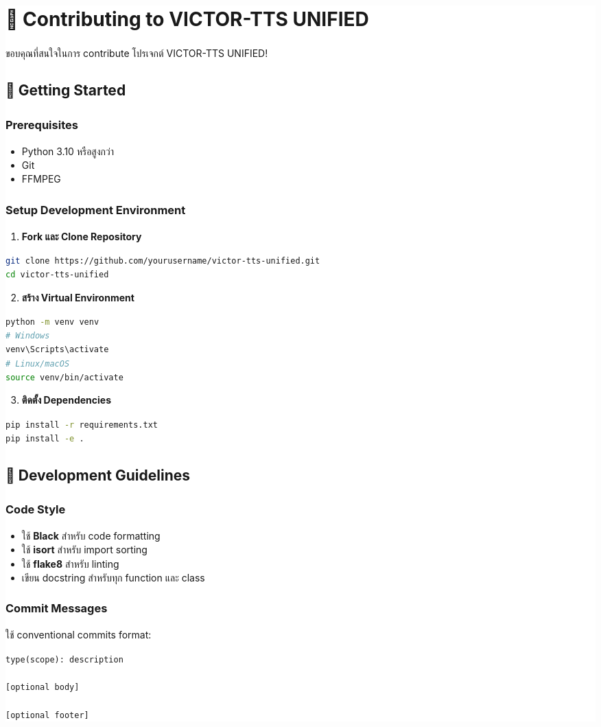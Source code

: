 # 🤝 Contributing to VICTOR-TTS UNIFIED

ขอบคุณที่สนใจในการ contribute โปรเจกต์ VICTOR-TTS UNIFIED! 

## 🚀 Getting Started

### Prerequisites
- Python 3.10 หรือสูงกว่า
- Git
- FFMPEG

### Setup Development Environment

1. **Fork และ Clone Repository**
```bash
git clone https://github.com/yourusername/victor-tts-unified.git
cd victor-tts-unified
```

2. **สร้าง Virtual Environment**
```bash
python -m venv venv
# Windows
venv\Scripts\activate
# Linux/macOS
source venv/bin/activate
```

3. **ติดตั้ง Dependencies**
```bash
pip install -r requirements.txt
pip install -e .
```

## 📝 Development Guidelines

### Code Style
- ใช้ **Black** สำหรับ code formatting
- ใช้ **isort** สำหรับ import sorting
- ใช้ **flake8** สำหรับ linting
- เขียน docstring สำหรับทุก function และ class

### Commit Messages
ใช้ conventional commits format:
```
type(scope): description

[optional body]

[optional footer]
```
